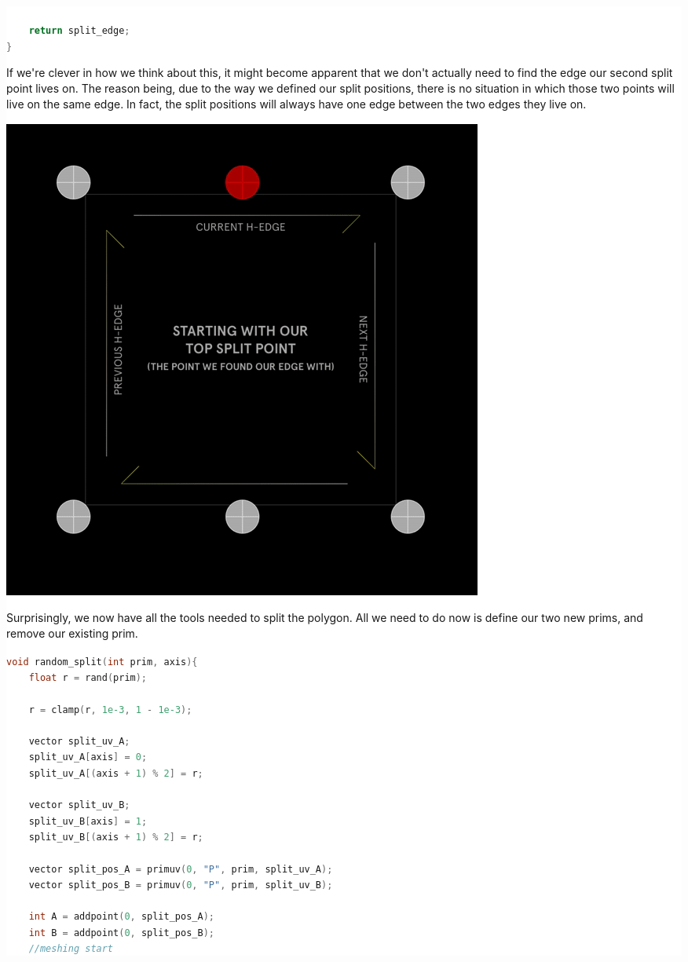 ```c

	return split_edge;
}
```

If we're clever in how we think about this, it might become apparent that we don't actually need to find the edge our second split point lives on. The reason being, due to the way we defined our split positions, there is no situation in which those two points will live on the same edge. In fact, the split positions will always have one edge between the two edges they live on.

![Primitive Winding](./img/prim_winding.gif)

Surprisingly, we now have all the tools needed to split the polygon. All we need to do now is define our two new prims, and remove our existing prim.

```c
void random_split(int prim, axis){
	float r = rand(prim);

	r = clamp(r, 1e-3, 1 - 1e-3);

	vector split_uv_A;
	split_uv_A[axis] = 0;
	split_uv_A[(axis + 1) % 2] = r;

	vector split_uv_B;
	split_uv_B[axis] = 1;
	split_uv_B[(axis + 1) % 2] = r;

	vector split_pos_A = primuv(0, "P", prim, split_uv_A);
	vector split_pos_B = primuv(0, "P", prim, split_uv_B);

	int A = addpoint(0, split_pos_A);
	int B = addpoint(0, split_pos_B);
	//meshing start
```